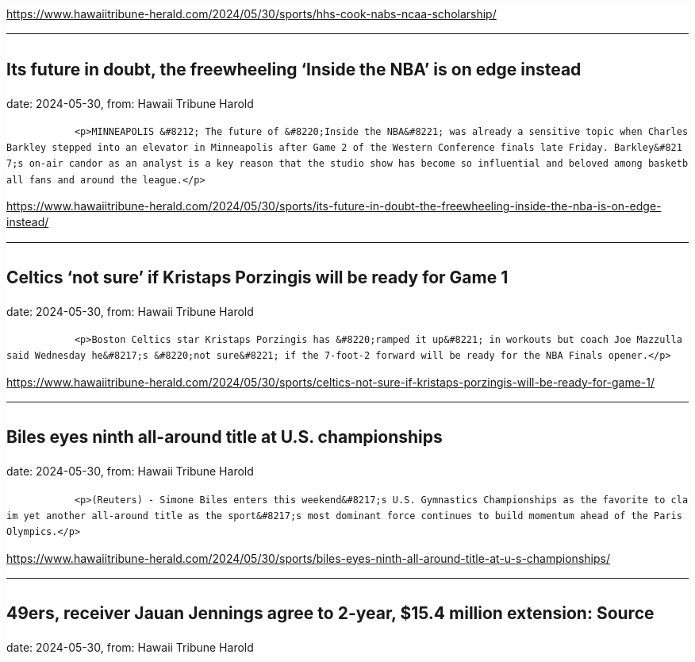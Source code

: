 
<https://www.hawaiitribune-herald.com/2024/05/30/sports/hhs-cook-nabs-ncaa-scholarship/>

---

## Its future in doubt, the freewheeling ‘Inside the NBA’ is on edge instead

date: 2024-05-30, from: Hawaii Tribune Harold


				<p>MINNEAPOLIS &#8212; The future of &#8220;Inside the NBA&#8221; was already a sensitive topic when Charles Barkley stepped into an elevator in Minneapolis after Game 2 of the Western Conference finals late Friday. Barkley&#8217;s on-air candor as an analyst is a key reason that the studio show has become so influential and beloved among basketball fans and around the league.</p>
			 

<https://www.hawaiitribune-herald.com/2024/05/30/sports/its-future-in-doubt-the-freewheeling-inside-the-nba-is-on-edge-instead/>

---

## Celtics ‘not sure’ if Kristaps Porzingis will be ready for Game 1

date: 2024-05-30, from: Hawaii Tribune Harold


				<p>Boston Celtics star Kristaps Porzingis has &#8220;ramped it up&#8221; in workouts but coach Joe Mazzulla said Wednesday he&#8217;s &#8220;not sure&#8221; if the 7-foot-2 forward will be ready for the NBA Finals opener.</p>
			 

<https://www.hawaiitribune-herald.com/2024/05/30/sports/celtics-not-sure-if-kristaps-porzingis-will-be-ready-for-game-1/>

---

## Biles eyes ninth all-around title at U.S. championships

date: 2024-05-30, from: Hawaii Tribune Harold


				<p>(Reuters) - Simone Biles enters this weekend&#8217;s U.S. Gymnastics Championships as the favorite to claim yet another all-around title as the sport&#8217;s most dominant force continues to build momentum ahead of the Paris Olympics.</p>
			 

<https://www.hawaiitribune-herald.com/2024/05/30/sports/biles-eyes-ninth-all-around-title-at-u-s-championships/>

---

## 49ers, receiver Jauan Jennings agree to 2-year, $15.4 million extension: Source

date: 2024-05-30, from: Hawaii Tribune Harold
